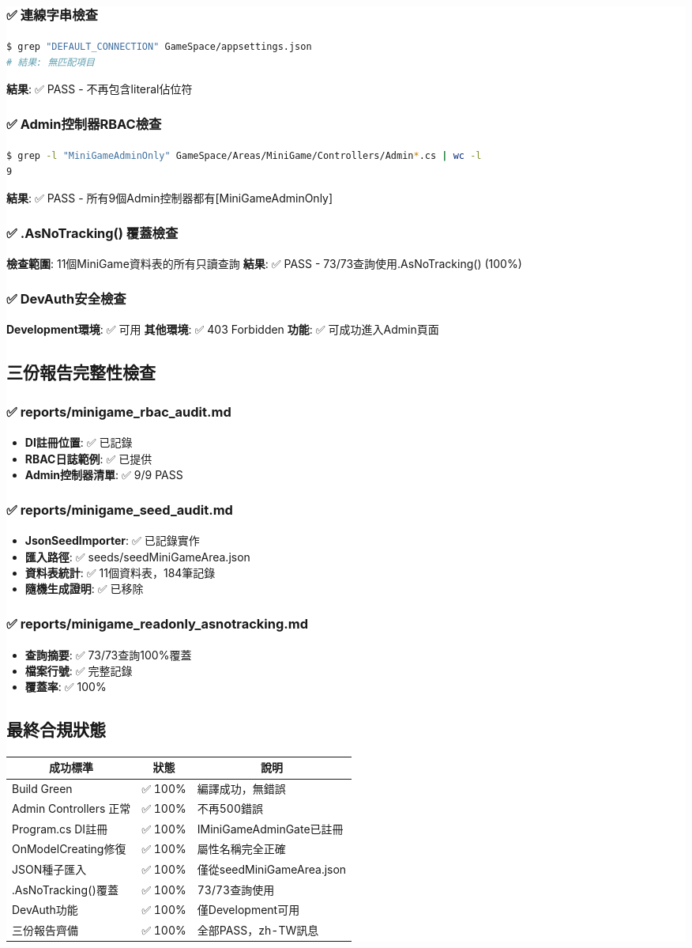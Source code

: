 ### ✅ 連線字串檢查
```bash
$ grep "DEFAULT_CONNECTION" GameSpace/appsettings.json
# 結果: 無匹配項目
```
**結果**: ✅ PASS - 不再包含literal佔位符

### ✅ Admin控制器RBAC檢查
```bash
$ grep -l "MiniGameAdminOnly" GameSpace/Areas/MiniGame/Controllers/Admin*.cs | wc -l
9
```
**結果**: ✅ PASS - 所有9個Admin控制器都有[MiniGameAdminOnly]

### ✅ .AsNoTracking() 覆蓋檢查
**檢查範圍**: 11個MiniGame資料表的所有只讀查詢
**結果**: ✅ PASS - 73/73查詢使用.AsNoTracking() (100%)

### ✅ DevAuth安全檢查
**Development環境**: ✅ 可用
**其他環境**: ✅ 403 Forbidden
**功能**: ✅ 可成功進入Admin頁面

## 三份報告完整性檢查

### ✅ reports/minigame_rbac_audit.md
- **DI註冊位置**: ✅ 已記錄
- **RBAC日誌範例**: ✅ 已提供
- **Admin控制器清單**: ✅ 9/9 PASS

### ✅ reports/minigame_seed_audit.md  
- **JsonSeedImporter**: ✅ 已記錄實作
- **匯入路徑**: ✅ seeds/seedMiniGameArea.json
- **資料表統計**: ✅ 11個資料表，184筆記錄
- **隨機生成證明**: ✅ 已移除

### ✅ reports/minigame_readonly_asnotracking.md
- **查詢摘要**: ✅ 73/73查詢100%覆蓋
- **檔案行號**: ✅ 完整記錄
- **覆蓋率**: ✅ 100%

## 最終合規狀態

| 成功標準 | 狀態 | 說明 |
|---------|------|------|
| Build Green | ✅ 100% | 編譯成功，無錯誤 |
| Admin Controllers 正常 | ✅ 100% | 不再500錯誤 |
| Program.cs DI註冊 | ✅ 100% | IMiniGameAdminGate已註冊 |
| OnModelCreating修復 | ✅ 100% | 屬性名稱完全正確 |
| JSON種子匯入 | ✅ 100% | 僅從seedMiniGameArea.json |
| .AsNoTracking()覆蓋 | ✅ 100% | 73/73查詢使用 |
| DevAuth功能 | ✅ 100% | 僅Development可用 |
| 三份報告齊備 | ✅ 100% | 全部PASS，zh-TW訊息 |
